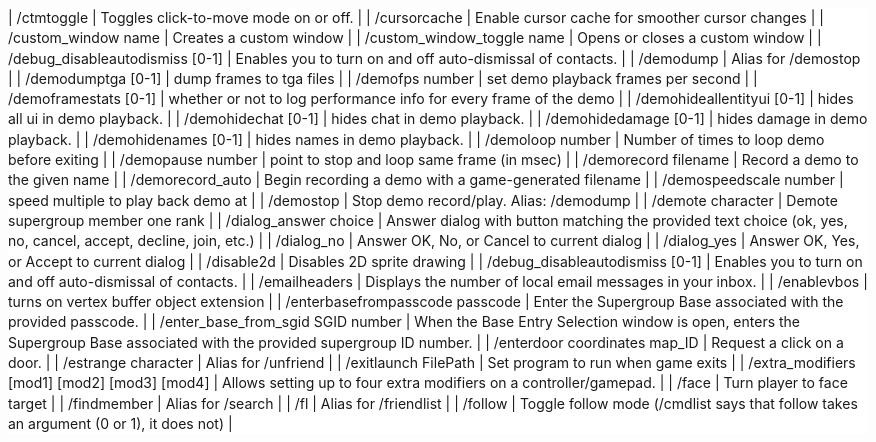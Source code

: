 | /ctmtoggle  | Toggles click-to-move mode on or off.  |
| /cursorcache  | Enable cursor cache for smoother cursor changes  |
| /custom_window name  | Creates a custom window  |
| /custom_window_toggle name  | Opens or closes a custom window  |
| /debug_disableautodismiss [0-1]  | Enables you to turn on and off auto-dismissal of contacts.  |
| /demodump  | Alias for /demostop  |
| /demodumptga [0-1]  | dump frames to tga files  |
| /demofps number  | set demo playback frames per second  |
| /demoframestats [0-1]  | whether or not to log performance info for every frame of the demo  |
| /demohideallentityui [0-1]  | hides all ui in demo playback.  |
| /demohidechat [0-1]  | hides chat in demo playback.  |
| /demohidedamage [0-1]  | hides damage in demo playback.  |
| /demohidenames [0-1]  | hides names in demo playback.  |
| /demoloop number  | Number of times to loop demo before exiting  |
| /demopause number  | point to stop and loop same frame (in msec)  |
| /demorecord filename  | Record a demo to the given name  |
| /demorecord_auto  | Begin recording a demo with a game-generated filename  |
| /demospeedscale number  | speed multiple to play back demo at  |
| /demostop  | Stop demo record/play. Alias: /demodump  |
| /demote character  | Demote supergroup member one rank  |
| /dialog_answer choice  | Answer dialog with button matching the provided text choice (ok, yes, no, cancel, accept, decline, join, etc.)  |
| /dialog_no  | Answer OK, No, or Cancel to current dialog  |
| /dialog_yes  | Answer OK, Yes, or Accept to current dialog  |
| /disable2d  | Disables 2D sprite drawing  |
| /debug_disableautodismiss [0-1]  | Enables you to turn on and off auto-dismissal of contacts.  |
| /emailheaders  | Displays the number of local email messages in your inbox.  |
| /enablevbos  | turns on vertex buffer object extension  |
| /enterbasefrompasscode passcode  | Enter the Supergroup Base associated with the provided passcode.  |
| /enter_base_from_sgid SGID number  | When the Base Entry Selection window is open, enters the Supergroup Base associated with the provided supergroup ID number.  |
| /enterdoor coordinates map_ID  | Request a click on a door.  |
| /estrange character  | Alias for /unfriend  |
| /exitlaunch FilePath  | Set program to run when game exits  |
| /extra_modifiers [mod1] [mod2] [mod3] [mod4]  | Allows setting up to four extra modifiers on a controller/gamepad.  |
| /face  | Turn player to face target  |
| /findmember  | Alias for /search  |
| /fl  | Alias for /friendlist  |
| /follow  | Toggle follow mode (/cmdlist says that follow takes an argument (0 or 1), it does not)  |
